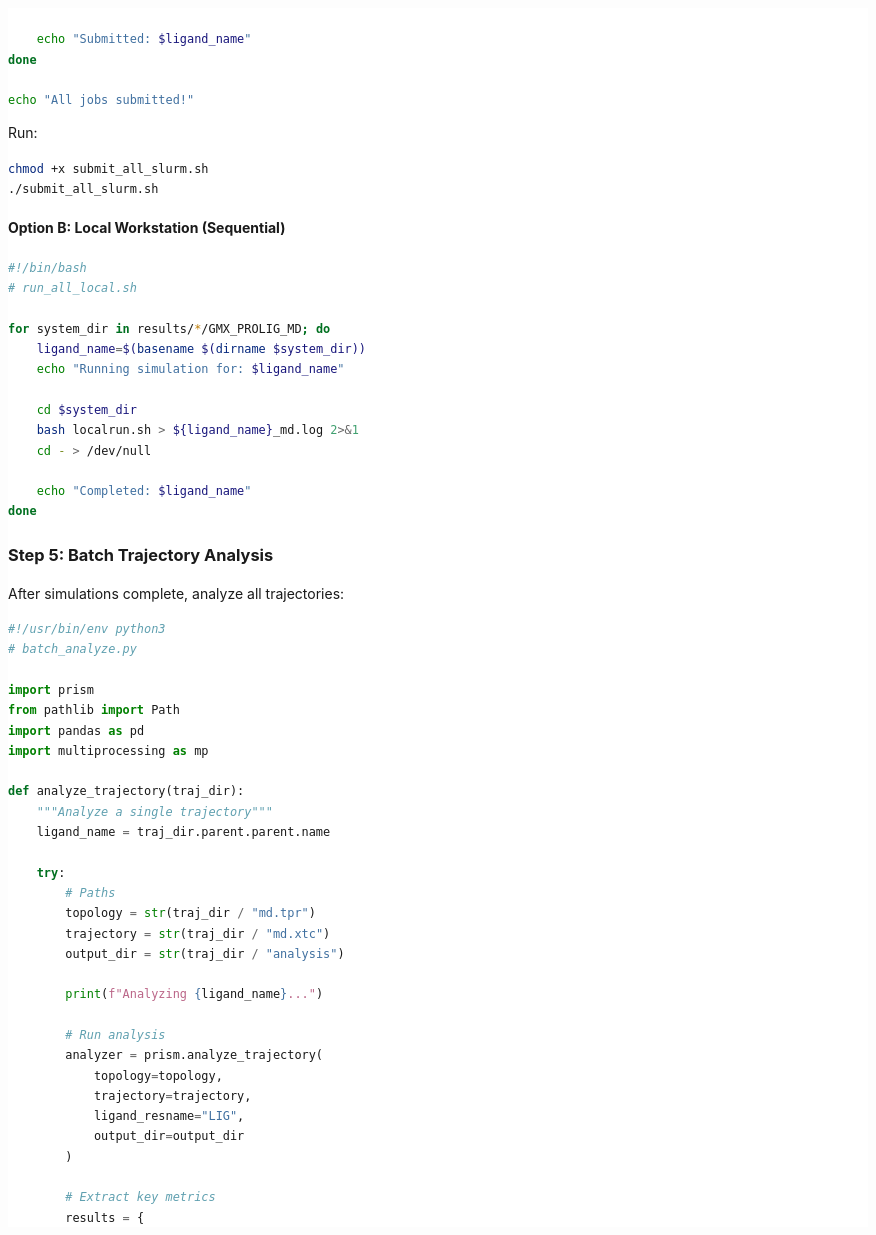 ```bash

    echo "Submitted: $ligand_name"
done

echo "All jobs submitted!"
```

Run:
```bash
chmod +x submit_all_slurm.sh
./submit_all_slurm.sh
```

#### Option B: Local Workstation (Sequential)

```bash
#!/bin/bash
# run_all_local.sh

for system_dir in results/*/GMX_PROLIG_MD; do
    ligand_name=$(basename $(dirname $system_dir))
    echo "Running simulation for: $ligand_name"

    cd $system_dir
    bash localrun.sh > ${ligand_name}_md.log 2>&1
    cd - > /dev/null

    echo "Completed: $ligand_name"
done
```

### Step 5: Batch Trajectory Analysis

After simulations complete, analyze all trajectories:

```python
#!/usr/bin/env python3
# batch_analyze.py

import prism
from pathlib import Path
import pandas as pd
import multiprocessing as mp

def analyze_trajectory(traj_dir):
    """Analyze a single trajectory"""
    ligand_name = traj_dir.parent.parent.name

    try:
        # Paths
        topology = str(traj_dir / "md.tpr")
        trajectory = str(traj_dir / "md.xtc")
        output_dir = str(traj_dir / "analysis")

        print(f"Analyzing {ligand_name}...")

        # Run analysis
        analyzer = prism.analyze_trajectory(
            topology=topology,
            trajectory=trajectory,
            ligand_resname="LIG",
            output_dir=output_dir
        )

        # Extract key metrics
        results = {
```